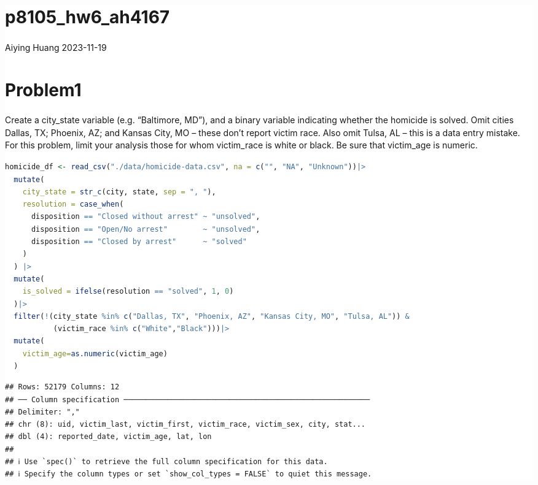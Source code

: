 p8105_hw6_ah4167
================
Aiying Huang
2023-11-19

# Problem1

Create a city_state variable (e.g. “Baltimore, MD”), and a binary
variable indicating whether the homicide is solved. Omit cities Dallas,
TX; Phoenix, AZ; and Kansas City, MO – these don’t report victim race.
Also omit Tulsa, AL – this is a data entry mistake. For this problem,
limit your analysis those for whom victim_race is white or black. Be
sure that victim_age is numeric.

``` r
homicide_df <- read_csv("./data/homicide-data.csv", na = c("", "NA", "Unknown"))|>
  mutate(
    city_state = str_c(city, state, sep = ", "),
    resolution = case_when(
      disposition == "Closed without arrest" ~ "unsolved",
      disposition == "Open/No arrest"        ~ "unsolved",
      disposition == "Closed by arrest"      ~ "solved"
    )
  ) |>
  mutate(
    is_solved = ifelse(resolution == "solved", 1, 0)
  )|>
  filter(!(city_state %in% c("Dallas, TX", "Phoenix, AZ", "Kansas City, MO", "Tulsa, AL")) &
           (victim_race %in% c("White","Black")))|>
  mutate(
    victim_age=as.numeric(victim_age)
  )
```

    ## Rows: 52179 Columns: 12
    ## ── Column specification ────────────────────────────────────────────────────────
    ## Delimiter: ","
    ## chr (8): uid, victim_last, victim_first, victim_race, victim_sex, city, stat...
    ## dbl (4): reported_date, victim_age, lat, lon
    ## 
    ## ℹ Use `spec()` to retrieve the full column specification for this data.
    ## ℹ Specify the column types or set `show_col_types = FALSE` to quiet this message.
